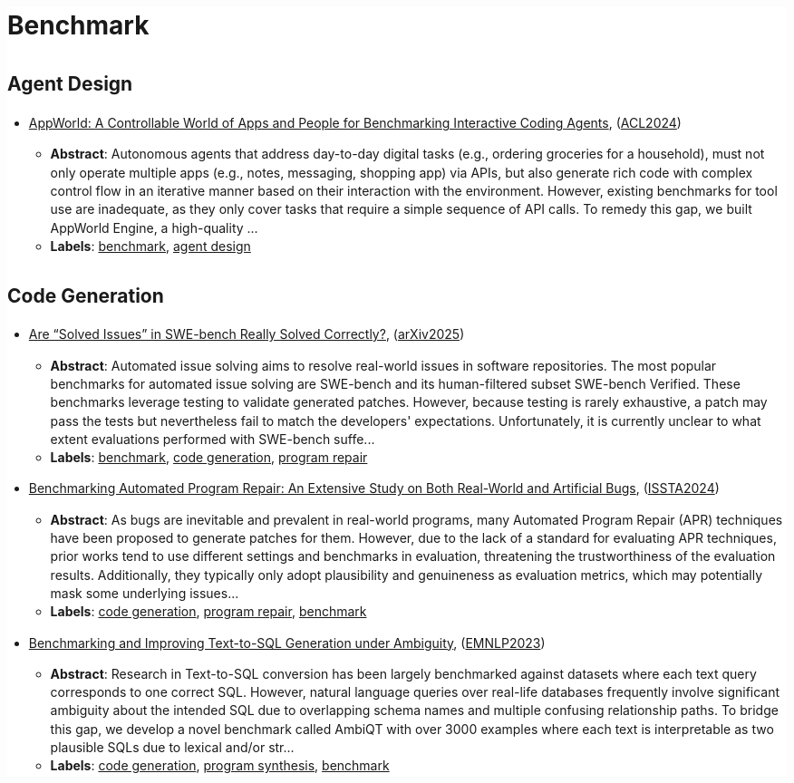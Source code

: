# Benchmark

## Agent Design

- [AppWorld: A Controllable World of Apps and People for Benchmarking Interactive Coding Agents](../venues/ACL2024/paper_6.md), ([ACL2024](../venues/ACL2024/README.md))

  - **Abstract**: Autonomous agents that address day-to-day digital tasks (e.g., ordering groceries for a household), must not only operate multiple apps (e.g., notes, messaging, shopping app) via APIs, but also generate rich code with complex control flow in an iterative manner based on their interaction with the environment. However, existing benchmarks for tool use are inadequate, as they only cover tasks that require a simple sequence of API calls. To remedy this gap, we built AppWorld Engine, a high-quality ...
  - **Labels**: [benchmark](benchmark.md), [agent design](agent_design.md)

## Code Generation

- [Are “Solved Issues” in SWE-bench Really Solved Correctly?](../venues/arXiv2025/paper_15.md), ([arXiv2025](../venues/arXiv2025/README.md))

  - **Abstract**: Automated issue solving aims to resolve real-world issues in software repositories. The most popular benchmarks for automated issue solving are SWE-bench and its human-filtered subset SWE-bench Verified. These benchmarks leverage testing to validate generated patches. However, because testing is rarely exhaustive, a patch may pass the tests but nevertheless fail to match the developers' expectations. Unfortunately, it is currently unclear to what extent evaluations performed with SWE-bench suffe...
  - **Labels**: [benchmark](benchmark.md), [code generation](code_generation.md), [program repair](program_repair.md)

- [Benchmarking Automated Program Repair: An Extensive Study on Both Real-World and Artificial Bugs](../venues/ISSTA2024/paper_7.md), ([ISSTA2024](../venues/ISSTA2024/README.md))

  - **Abstract**: As bugs are inevitable and prevalent in real-world programs, many Automated Program Repair (APR) techniques have been proposed to generate patches for them. However, due to the lack of a standard for evaluating APR techniques, prior works tend to use different settings and benchmarks in evaluation, threatening the trustworthiness of the evaluation results. Additionally, they typically only adopt plausibility and genuineness as evaluation metrics, which may potentially mask some underlying issues...
  - **Labels**: [code generation](code_generation.md), [program repair](program_repair.md), [benchmark](benchmark.md)

- [Benchmarking and Improving Text-to-SQL Generation under Ambiguity](../venues/EMNLP2023/paper_3.md), ([EMNLP2023](../venues/EMNLP2023/README.md))

  - **Abstract**: Research in Text-to-SQL conversion has been largely benchmarked against datasets where each text query corresponds to one correct SQL. However, natural language queries over real-life databases frequently involve significant ambiguity about the intended SQL due to overlapping schema names and multiple confusing relationship paths. To bridge this gap, we develop a novel benchmark called AmbiQT with over 3000 examples where each text is interpretable as two plausible SQLs due to lexical and/or str...
  - **Labels**: [code generation](code_generation.md), [program synthesis](program_synthesis.md), [benchmark](benchmark.md)
